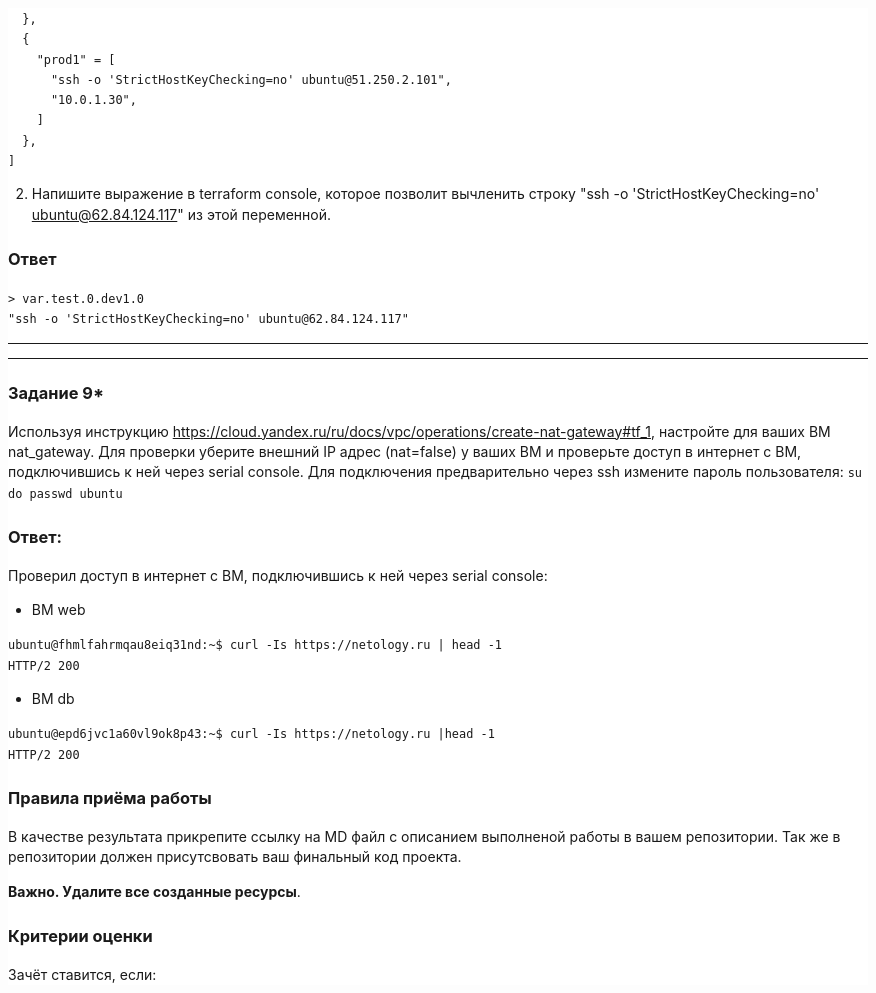 ```
  },
  {
    "prod1" = [
      "ssh -o 'StrictHostKeyChecking=no' ubuntu@51.250.2.101",
      "10.0.1.30",
    ]
  },
]
```
2. Напишите выражение в terraform console, которое позволит вычленить строку "ssh -o 'StrictHostKeyChecking=no' ubuntu@62.84.124.117" из этой переменной.

### Ответ
```
> var.test.0.dev1.0
"ssh -o 'StrictHostKeyChecking=no' ubuntu@62.84.124.117"
```
------

------

### Задание 9*

Используя инструкцию https://cloud.yandex.ru/ru/docs/vpc/operations/create-nat-gateway#tf_1, настройте для ваших ВМ nat_gateway. Для проверки уберите внешний IP адрес (nat=false) у ваших ВМ и проверьте доступ в интернет с ВМ, подключившись к ней через serial console. Для подключения предварительно через ssh измените пароль пользователя: ```sudo passwd ubuntu```

### Ответ:
Проверил доступ в интернет с ВМ, подключившись к ней через serial console:
- ВМ web
```
ubuntu@fhmlfahrmqau8eiq31nd:~$ curl -Is https://netology.ru | head -1
HTTP/2 200 
```

- ВМ db
```
ubuntu@epd6jvc1a60vl9ok8p43:~$ curl -Is https://netology.ru |head -1
HTTP/2 200 
```

### Правила приёма работы
В качестве результата прикрепите ссылку на MD файл с описанием выполненой работы в вашем репозитории. Так же в репозитории должен присутсвовать ваш финальный код проекта.

**Важно. Удалите все созданные ресурсы**.


### Критерии оценки

Зачёт ставится, если:
